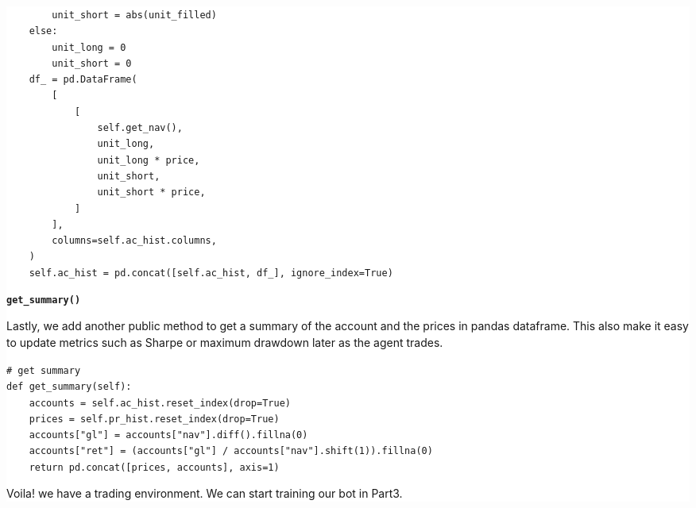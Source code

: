 ```
        unit_short = abs(unit_filled)
    else:
        unit_long = 0
        unit_short = 0
    df_ = pd.DataFrame(
        [
            [
                self.get_nav(),
                unit_long,
                unit_long * price,
                unit_short,
                unit_short * price,
            ]
        ],
        columns=self.ac_hist.columns,
    )
    self.ac_hist = pd.concat([self.ac_hist, df_], ignore_index=True)
```

**`get_summary()`**

Lastly, we add another public method to get a summary of the account and the prices in pandas dataframe. This also make it easy to update metrics such as Sharpe or maximum drawdown later as the agent trades. 

```
# get summary
def get_summary(self):
    accounts = self.ac_hist.reset_index(drop=True)
    prices = self.pr_hist.reset_index(drop=True)
    accounts["gl"] = accounts["nav"].diff().fillna(0)
    accounts["ret"] = (accounts["gl"] / accounts["nav"].shift(1)).fillna(0)
    return pd.concat([prices, accounts], axis=1)
```

Voila! we have a trading environment. We can start training our bot in Part3. 
